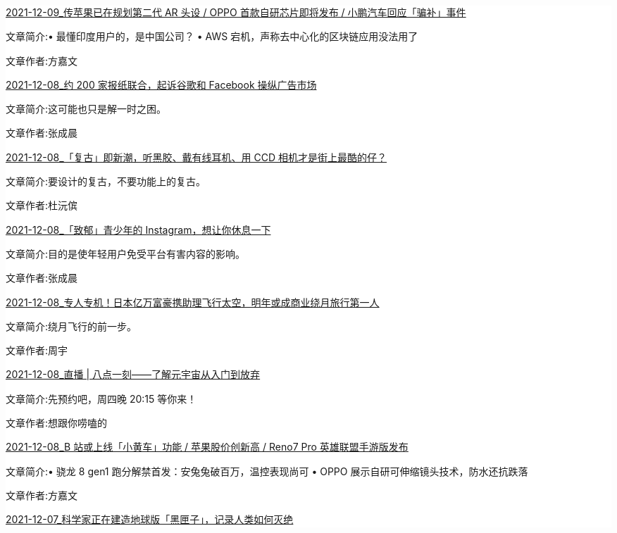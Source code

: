 [2021-12-09_传苹果已在规划第二代 AR 头设 / OPPO 首款自研芯片即将发布 / 小鹏汽车回应「骗补」事件](http://mp.weixin.qq.com/s?__biz=MjgzMTAwODI0MA==&mid=2652059225&idx=1&sn=5b3f4136dba23d778a8a93eee628069d&chksm=9b65a0c6ac1229d0257994ef24e32d0c27779d0aad778750c29abd017952c87154faff15e77d&scene=27#wechat_redirect)

文章简介:‍• 最懂印度用户的，是中国公司？
• AWS 宕机，声称去中心化的区块链应用没法用了

文章作者:方嘉文

[2021-12-08_约 200 家报纸联合，起诉谷歌和 Facebook 操纵广告市场](http://mp.weixin.qq.com/s?__biz=MjgzMTAwODI0MA==&mid=2652059201&idx=2&sn=b60b30593f90da6fc2dfc3c631c06034&chksm=9b65a0deac1229c836cf67cb8b7d7221f8f086d843e204b797e59d8fcf7d46576b24311d20b3&scene=27#wechat_redirect)

文章简介:这可能也只是解一时之困。

文章作者:张成晨

[2021-12-08_「复古」即新潮，听黑胶、戴有线耳机、用 CCD 相机才是街上最酷的仔？](http://mp.weixin.qq.com/s?__biz=MjgzMTAwODI0MA==&mid=2652059201&idx=1&sn=a57ec99fbec74ac4c1ac2608765bc874&chksm=9b65a0deac1229c8c7fd83a02c0d630e7efd26e46fb07e5f22483a7a41c2f6fdc075722fabd7&scene=27#wechat_redirect)

文章简介:要设计的复古，不要功能上的复古。

文章作者:杜沅傧

[2021-12-08_「致郁」青少年的 Instagram，想让你休息一下](http://mp.weixin.qq.com/s?__biz=MjgzMTAwODI0MA==&mid=2652059093&idx=2&sn=23da76a27727a8443f82d6a8eb8e4016&chksm=9b65a34aac122a5c07def2a1bf2f77e17cb442b83441d37e2b0e18067c565d2a64bd2204a13b&scene=27#wechat_redirect)

文章简介:目的是使年轻用户免受平台有害内容的影响。

文章作者:张成晨

[2021-12-08_专人专机！日本亿万富豪携助理飞行太空，明年或成商业绕月旅行第一人](http://mp.weixin.qq.com/s?__biz=MjgzMTAwODI0MA==&mid=2652059093&idx=1&sn=4bf350912d6f442fd73e4cab0c6cf6b6&chksm=9b65a34aac122a5c9c989680f3f1600893ad2da3e1573f6ab00d3fcaf13ba4dd3a4ee0f8ead7&scene=27#wechat_redirect)

文章简介:绕月飞行的前一步。

文章作者:周宇

[2021-12-08_直播 | 八点一刻——了解元宇宙从入门到放弃](http://mp.weixin.qq.com/s?__biz=MjgzMTAwODI0MA==&mid=2652059042&idx=2&sn=efbbb4380193d6845ddc9727079e7508&chksm=9b65a33dac122a2b239d9f7285dd0db3d5e5a2fde828f5360e3a69b42ffe710868f9e0f1be43&scene=27#wechat_redirect)

文章简介:先预约吧，周四晚 20:15 等你来！

文章作者:想跟你唠嗑的

[2021-12-08_B 站或上线「小黄车」功能 / 苹果股价创新高 / Reno7 Pro 英雄联盟手游版发布](http://mp.weixin.qq.com/s?__biz=MjgzMTAwODI0MA==&mid=2652059042&idx=1&sn=930035d1653b55c938816cc62fe8e6e7&chksm=9b65a33dac122a2b72b41d7c6161bf1b1f6076379ef7eb9bbc45e78f62e4c9e111879be0725c&scene=27#wechat_redirect)

文章简介:‍• 骁龙 8 gen1 跑分解禁首发：安兔兔破百万，温控表现尚可
• OPPO 展示自研可伸缩镜头技术，防水还抗跌落

文章作者:方嘉文

[2021-12-07_科学家正在建造地球版「黑匣子」，记录人类如何灭绝](http://mp.weixin.qq.com/s?__biz=MjgzMTAwODI0MA==&mid=2652059015&idx=2&sn=740b935b886a74d3c65be2f7cb4887a9&chksm=9b65a318ac122a0eb4bc307676fbc2dd06af73b669e8312796c76339891a59a9f24715c104fd&scene=27#wechat_redirect)
